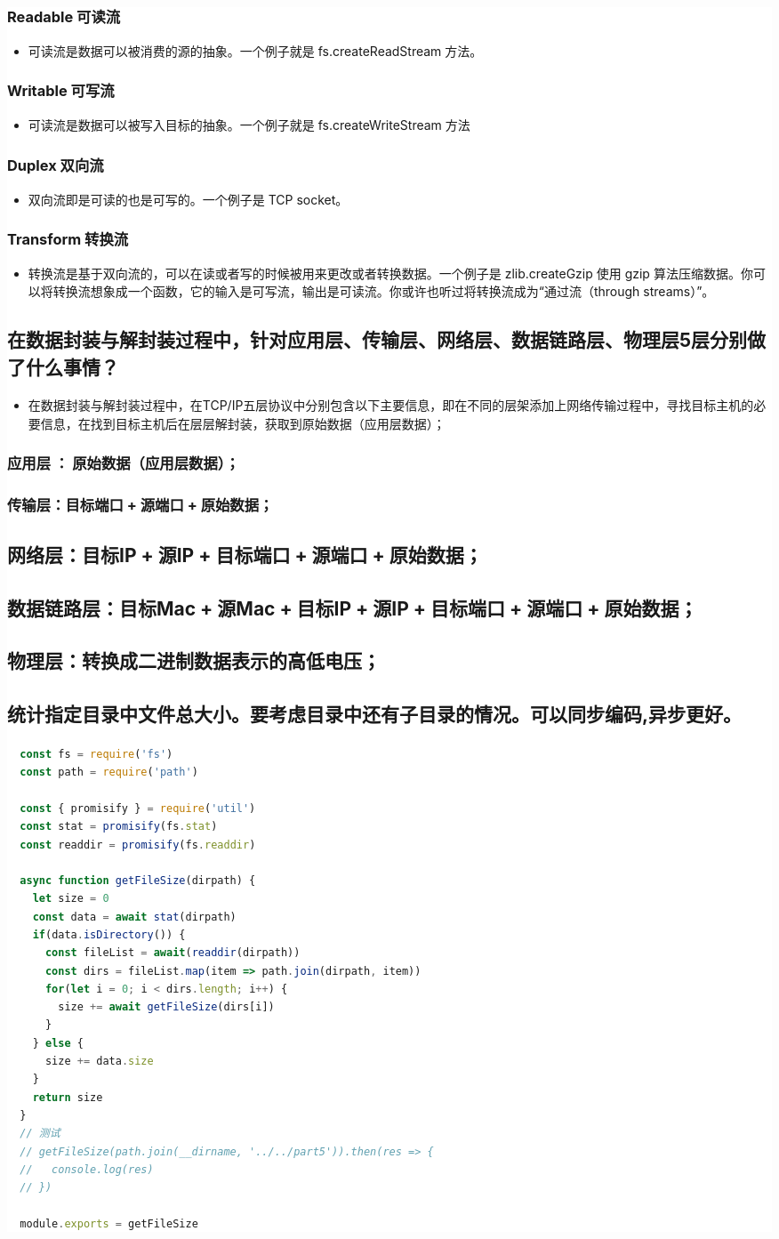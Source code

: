   ### Readable 可读流
  * 可读流是数据可以被消费的源的抽象。一个例子就是 fs.createReadStream 方法。
  ### Writable 可写流
  * 可读流是数据可以被写入目标的抽象。一个例子就是 fs.createWriteStream 方法
  ### Duplex 双向流
  * 双向流即是可读的也是可写的。一个例子是 TCP socket。
  ### Transform 转换流
  * 转换流是基于双向流的，可以在读或者写的时候被用来更改或者转换数据。一个例子是 zlib.createGzip 使用 gzip 算法压缩数据。你可以将转换流想象成一个函数，它的输入是可写流，输出是可读流。你或许也听过将转换流成为“通过流（through streams）”。

## 在数据封装与解封装过程中，针对应用层、传输层、网络层、数据链路层、物理层5层分别做了什么事情？
* 在数据封装与解封装过程中，在TCP/IP五层协议中分别包含以下主要信息，即在不同的层架添加上网络传输过程中，寻找目标主机的必要信息，在找到目标主机后在层层解封装，获取到原始数据（应用层数据）；

### 应用层 ： 原始数据（应用层数据）；
### 传输层：目标端口 + 源端口 + 原始数据；
## 网络层：目标IP + 源IP + 目标端口 + 源端口 + 原始数据；
## 数据链路层：目标Mac + 源Mac + 目标IP + 源IP + 目标端口 + 源端口 + 原始数据；
## 物理层：转换成二进制数据表示的高低电压；


## 统计指定目录中文件总大小。要考虑目录中还有子目录的情况。可以同步编码,异步更好。
``` js
  const fs = require('fs')
  const path = require('path')

  const { promisify } = require('util')
  const stat = promisify(fs.stat)
  const readdir = promisify(fs.readdir)

  async function getFileSize(dirpath) {
    let size = 0
    const data = await stat(dirpath)
    if(data.isDirectory()) {
      const fileList = await(readdir(dirpath))
      const dirs = fileList.map(item => path.join(dirpath, item))
      for(let i = 0; i < dirs.length; i++) {
        size += await getFileSize(dirs[i])
      }
    } else {
      size += data.size
    }
    return size
  }
  // 测试
  // getFileSize(path.join(__dirname, '../../part5')).then(res => {
  //   console.log(res)
  // })

  module.exports = getFileSize
```
